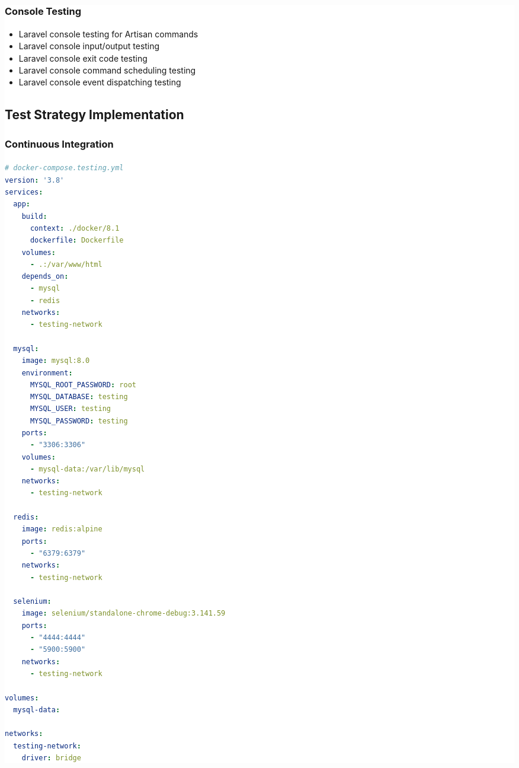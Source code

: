 ### Console Testing
- Laravel console testing for Artisan commands
- Laravel console input/output testing
- Laravel console exit code testing
- Laravel console command scheduling testing
- Laravel console event dispatching testing

## Test Strategy Implementation

### Continuous Integration
```yaml
# docker-compose.testing.yml
version: '3.8'
services:
  app:
    build:
      context: ./docker/8.1
      dockerfile: Dockerfile
    volumes:
      - .:/var/www/html
    depends_on:
      - mysql
      - redis
    networks:
      - testing-network

  mysql:
    image: mysql:8.0
    environment:
      MYSQL_ROOT_PASSWORD: root
      MYSQL_DATABASE: testing
      MYSQL_USER: testing
      MYSQL_PASSWORD: testing
    ports:
      - "3306:3306"
    volumes:
      - mysql-data:/var/lib/mysql
    networks:
      - testing-network

  redis:
    image: redis:alpine
    ports:
      - "6379:6379"
    networks:
      - testing-network

  selenium:
    image: selenium/standalone-chrome-debug:3.141.59
    ports:
      - "4444:4444"
      - "5900:5900"
    networks:
      - testing-network

volumes:
  mysql-data:

networks:
  testing-network:
    driver: bridge
```
